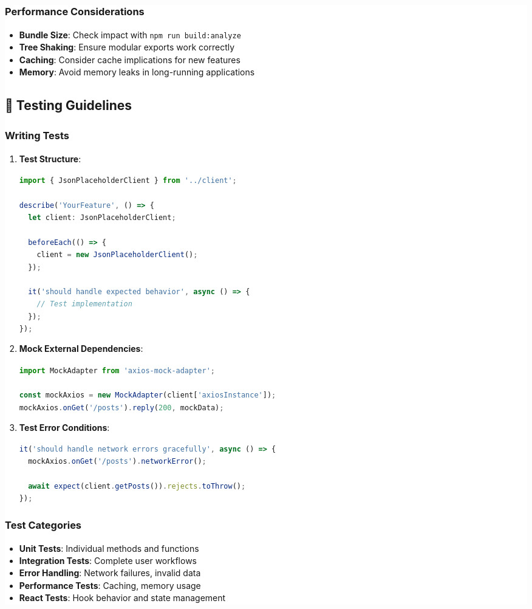 ### Performance Considerations

- **Bundle Size**: Check impact with `npm run build:analyze`
- **Tree Shaking**: Ensure modular exports work correctly
- **Caching**: Consider cache implications for new features
- **Memory**: Avoid memory leaks in long-running applications

## 🧪 Testing Guidelines

### Writing Tests

1. **Test Structure**:
   ```typescript
   import { JsonPlaceholderClient } from '../client';
   
   describe('YourFeature', () => {
     let client: JsonPlaceholderClient;
     
     beforeEach(() => {
       client = new JsonPlaceholderClient();
     });
     
     it('should handle expected behavior', async () => {
       // Test implementation
     });
   });
   ```

2. **Mock External Dependencies**:
   ```typescript
   import MockAdapter from 'axios-mock-adapter';
   
   const mockAxios = new MockAdapter(client['axiosInstance']);
   mockAxios.onGet('/posts').reply(200, mockData);
   ```

3. **Test Error Conditions**:
   ```typescript
   it('should handle network errors gracefully', async () => {
     mockAxios.onGet('/posts').networkError();
     
     await expect(client.getPosts()).rejects.toThrow();
   });
   ```

### Test Categories

- **Unit Tests**: Individual methods and functions
- **Integration Tests**: Complete user workflows
- **Error Handling**: Network failures, invalid data
- **Performance Tests**: Caching, memory usage
- **React Tests**: Hook behavior and state management
